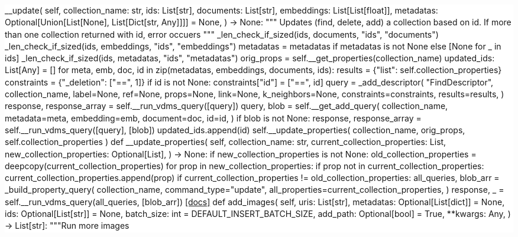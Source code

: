__update(             self,             collection_name: str,             ids: List[str],             documents: List[str],             embeddings: List[List[float]],             metadatas: Optional[Union[List[None], List[Dict[str, Any]]]] = None,         ) -> None:             """             Updates (find, delete, add) a collection based on id.             If more than one collection returned with id, error occuers             """             _len_check_if_sized(ids, documents, "ids", "documents")                  _len_check_if_sized(ids, embeddings, "ids", "embeddings")                  metadatas = metadatas if metadatas is not None else [None for _ in ids]             _len_check_if_sized(ids, metadatas, "ids", "metadatas")                  orig_props = self.__get_properties(collection_name)                  updated_ids: List[Any] = []             for meta, emb, doc, id in zip(metadatas, embeddings, documents, ids):                 results = {"list": self.collection_properties}                      constraints = {"_deletion": ["==", 1]}                      if id is not None:                     constraints["id"] = ["==", id]                      query = _add_descriptor(                     "FindDescriptor",                     collection_name,                     label=None,                     ref=None,                     props=None,                     link=None,                     k_neighbors=None,                     constraints=constraints,                     results=results,                 )                      response, response_array = self.__run_vdms_query([query])                      query, blob = self.__get_add_query(                     collection_name,                     metadata=meta,                     embedding=emb,                     document=doc,                     id=id,                 )                 if blob is not None:                     response, response_array = self.__run_vdms_query([query], [blob])                     updated_ids.append(id)                  self.__update_properties(                 collection_name, orig_props, self.collection_properties             )              def __update_properties(             self,             collection_name: str,             current_collection_properties: List,             new_collection_properties: Optional[List],         ) -> None:             if new_collection_properties is not None:                 old_collection_properties = deepcopy(current_collection_properties)                 for prop in new_collection_properties:                     if prop not in current_collection_properties:                         current_collection_properties.append(prop)                      if current_collection_properties != old_collection_properties:                     all_queries, blob_arr = _build_property_query(                         collection_name,                         command_type="update",                         all_properties=current_collection_properties,                     )                     response, _ = self.__run_vdms_query(all_queries, [blob_arr])                         [[docs]](https://python.langchain.com/api_reference/community/vectorstores/langchain_community.vectorstores.vdms.VDMS.html#langchain_community.vectorstores.vdms.VDMS.add_images)         def add_images(             self,             uris: List[str],             metadatas: Optional[List[dict]] = None,             ids: Optional[List[str]] = None,             batch_size: int = DEFAULT_INSERT_BATCH_SIZE,             add_path: Optional[bool] = True,             **kwargs: Any,         ) -> List[str]:             """Run more images